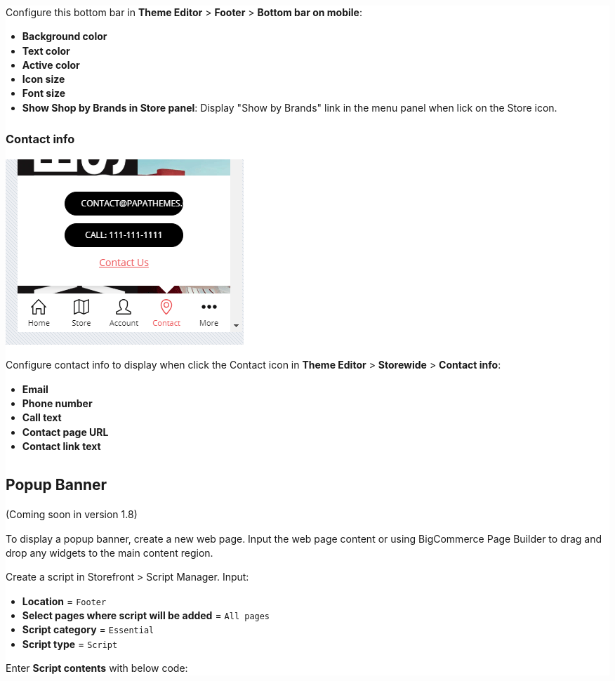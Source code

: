 
Configure this bottom bar in **Theme Editor** > **Footer** > **Bottom bar on mobile**:

* **Background color**
* **Text color**
* **Active color**
* **Icon size**
* **Font size**
* **Show Shop by Brands in Store panel**: Display "Show by Brands" link in the menu panel when lick on the Store icon.

### Contact info

![mobile contact info](img/mobile-contact-info.png)

Configure contact info to display when click the Contact icon in **Theme Editor** > **Storewide** > **Contact info**:

* **Email**
* **Phone number**
* **Call text**
* **Contact page URL**
* **Contact link text**



## Popup Banner

(Coming soon in version 1.8)

To display a popup banner, create a new web page. Input the web page content or using BigCommerce Page Builder to drag and drop any widgets to the main content region.

Create a script in Storefront > Script Manager. Input:

- **Location** = `Footer`
- **Select pages where script will be added** = `All pages`
- **Script category** = `Essential`
- **Script type** = `Script`

Enter **Script contents** with below code:
